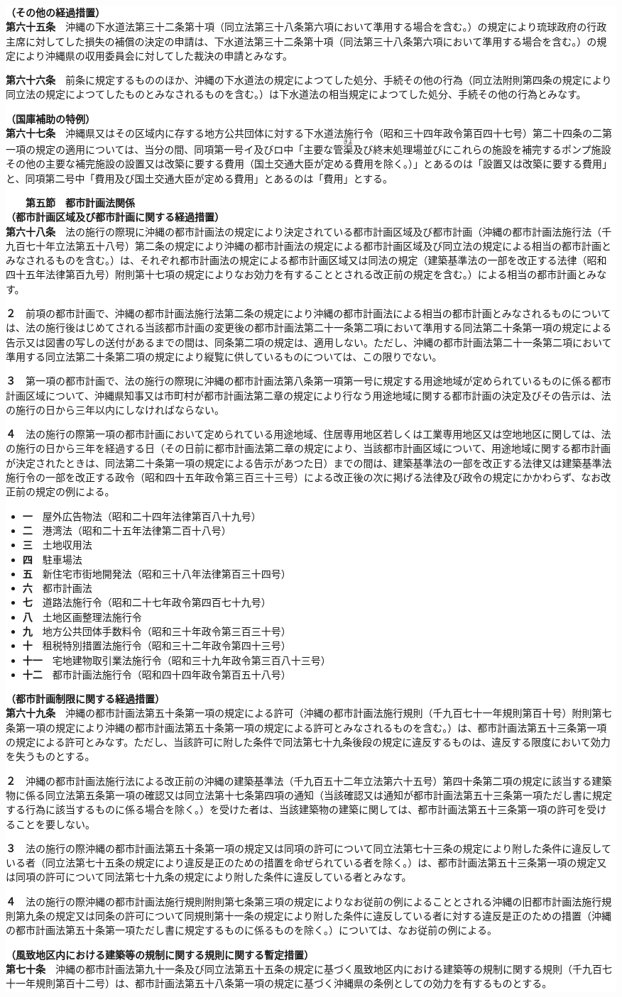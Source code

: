 **（その他の経過措置）**  
**第六十五条**　沖縄の下水道法第三十二条第十項（同立法第三十八条第六項において準用する場合を含む。）の規定により琉球政府の行政主席に対してした損失の補償の決定の申請は、下水道法第三十二条第十項（同法第三十八条第六項において準用する場合を含む。）の規定により沖縄県の収用委員会に対してした裁決の申請とみなす。  
  
**第六十六条**　前条に規定するもののほか、沖縄の下水道法の規定によつてした処分、手続その他の行為（同立法附則第四条の規定により同立法の規定によつてしたものとみなされるものを含む。）は下水道法の相当規定によつてした処分、手続その他の行為とみなす。  
  
**（国庫補助の特例）**  
**第六十七条**　沖縄県又はその区域内に存する地方公共団体に対する下水道法施行令（昭和三十四年政令第百四十七号）第二十四条の二第一項の規定の適用については、当分の間、同項第一号イ及びロ中「主要な管<ruby>渠<rt>きよ</rt></ruby>及び終末処理場並びにこれらの施設を補完するポンプ施設その他の主要な補完施設の設置又は改築に要する費用（国土交通大臣が定める費用を除く。）」とあるのは「設置又は改築に要する費用」と、同項第二号中「費用及び国土交通大臣が定める費用」とあるのは「費用」とする。  
  
&emsp;&emsp;**第五節　都市計画法関係**  
**（都市計画区域及び都市計画に関する経過措置）**  
**第六十八条**　法の施行の際現に沖縄の都市計画法の規定により決定されている都市計画区域及び都市計画（沖縄の都市計画法施行法（千九百七十年立法第五十八号）第二条の規定により沖縄の都市計画法の規定による都市計画区域及び同立法の規定による相当の都市計画とみなされるものを含む。）は、それぞれ都市計画法の規定による都市計画区域又は同法の規定（建築基準法の一部を改正する法律（昭和四十五年法律第百九号）附則第十七項の規定によりなお効力を有することとされる改正前の規定を含む。）による相当の都市計画とみなす。  
  
**２**　前項の都市計画で、沖縄の都市計画法施行法第二条の規定により沖縄の都市計画法による相当の都市計画とみなされるものについては、法の施行後はじめてされる当該都市計画の変更後の都市計画法第二十一条第二項において準用する同法第二十条第一項の規定による告示又は図書の写しの送付があるまでの間は、同条第二項の規定は、適用しない。ただし、沖縄の都市計画法第二十一条第二項において準用する同立法第二十条第二項の規定により縦覧に供しているものについては、この限りでない。  
  
**３**　第一項の都市計画で、法の施行の際現に沖縄の都市計画法第八条第一項第一号に規定する用途地域が定められているものに係る都市計画区域について、沖縄県知事又は市町村が都市計画法第二章の規定により行なう用途地域に関する都市計画の決定及びその告示は、法の施行の日から三年以内にしなければならない。  
  
**４**　法の施行の際第一項の都市計画において定められている用途地域、住居専用地区若しくは工業専用地区又は空地地区に関しては、法の施行の日から三年を経過する日（その日前に都市計画法第二章の規定により、当該都市計画区域について、用途地域に関する都市計画が決定されたときは、同法第二十条第一項の規定による告示があつた日）までの間は、建築基準法の一部を改正する法律又は建築基準法施行令の一部を改正する政令（昭和四十五年政令第三百三十三号）による改正後の次に掲げる法律及び政令の規定にかかわらず、なお改正前の規定の例による。  
* **一**　屋外広告物法（昭和二十四年法律第百八十九号）  
* **二**　港湾法（昭和二十五年法律第二百十八号）  
* **三**　土地収用法  
* **四**　駐車場法  
* **五**　新住宅市街地開発法（昭和三十八年法律第百三十四号）  
* **六**　都市計画法  
* **七**　道路法施行令（昭和二十七年政令第四百七十九号）  
* **八**　土地区画整理法施行令  
* **九**　地方公共団体手数料令（昭和三十年政令第三百三十号）  
* **十**　租税特別措置法施行令（昭和三十二年政令第四十三号）  
* **十一**　宅地建物取引業法施行令（昭和三十九年政令第三百八十三号）  
* **十二**　都市計画法施行令（昭和四十四年政令第百五十八号）  
  
**（都市計画制限に関する経過措置）**  
**第六十九条**　沖縄の都市計画法第五十条第一項の規定による許可（沖縄の都市計画法施行規則（千九百七十一年規則第百十号）附則第七条第一項の規定により沖縄の都市計画法第五十条第一項の規定による許可とみなされるものを含む。）は、都市計画法第五十三条第一項の規定による許可とみなす。ただし、当該許可に附した条件で同法第七十九条後段の規定に違反するものは、違反する限度において効力を失うものとする。  
  
**２**　沖縄の都市計画法施行法による改正前の沖縄の建築基準法（千九百五十二年立法第六十五号）第四十条第二項の規定に該当する建築物に係る同立法第五条第一項の確認又は同立法第十七条第四項の通知（当該確認又は通知が都市計画法第五十三条第一項ただし書に規定する行為に該当するものに係る場合を除く。）を受けた者は、当該建築物の建築に関しては、都市計画法第五十三条第一項の許可を受けることを要しない。  
  
**３**　法の施行の際沖縄の都市計画法第五十条第一項の規定又は同項の許可について同立法第七十三条の規定により附した条件に違反している者（同立法第七十五条の規定により違反是正のための措置を命ぜられている者を除く。）は、都市計画法第五十三条第一項の規定又は同項の許可について同法第七十九条の規定により附した条件に違反している者とみなす。  
  
**４**　法の施行の際沖縄の都市計画法施行規則附則第七条第三項の規定によりなお従前の例によることとされる沖縄の旧都市計画法施行規則第九条の規定又は同条の許可について同規則第十一条の規定により附した条件に違反している者に対する違反是正のための措置（沖縄の都市計画法第五十条第一項ただし書に規定するものに係るものを除く。）については、なお従前の例による。  
  
**（風致地区内における建築等の規制に関する規則に関する暫定措置）**  
**第七十条**　沖縄の都市計画法第九十一条及び同立法第五十五条の規定に基づく風致地区内における建築等の規制に関する規則（千九百七十一年規則第百十二号）は、都市計画法第五十八条第一項の規定に基づく沖縄県の条例としての効力を有するものとする。  
  